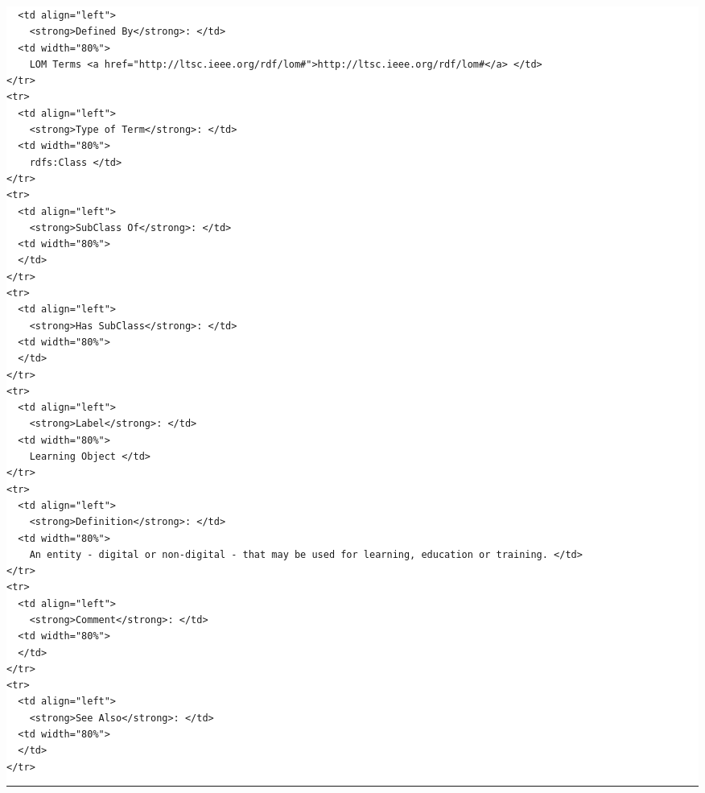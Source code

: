       <td align="left">
        <strong>Defined By</strong>: </td>
      <td width="80%">
        LOM Terms <a href="http://ltsc.ieee.org/rdf/lom#">http://ltsc.ieee.org/rdf/lom#</a> </td>
    </tr>
    <tr>
      <td align="left">
        <strong>Type of Term</strong>: </td>
      <td width="80%">
        rdfs:Class </td>
    </tr>
    <tr>
      <td align="left">
        <strong>SubClass Of</strong>: </td>
      <td width="80%">
      </td>
    </tr>
    <tr>
      <td align="left">
        <strong>Has SubClass</strong>: </td>
      <td width="80%">
      </td>
    </tr>
    <tr>
      <td align="left">
        <strong>Label</strong>: </td>
      <td width="80%">
        Learning Object </td>
    </tr>
    <tr>
      <td align="left">
        <strong>Definition</strong>: </td>
      <td width="80%">
        An entity - digital or non-digital - that may be used for learning, education or training. </td>
    </tr>
    <tr>
      <td align="left">
        <strong>Comment</strong>: </td>
      <td width="80%">
      </td>
    </tr>
    <tr>
      <td align="left">
        <strong>See Also</strong>: </td>
      <td width="80%">
      </td>
    </tr>
  </tbody>
</table>


* * *
